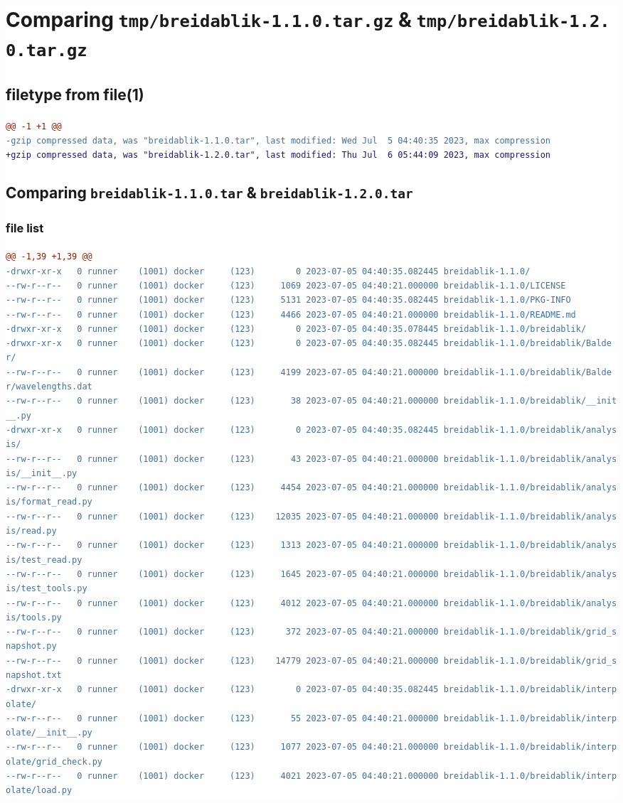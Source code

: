 # Comparing `tmp/breidablik-1.1.0.tar.gz` & `tmp/breidablik-1.2.0.tar.gz`

## filetype from file(1)

```diff
@@ -1 +1 @@
-gzip compressed data, was "breidablik-1.1.0.tar", last modified: Wed Jul  5 04:40:35 2023, max compression
+gzip compressed data, was "breidablik-1.2.0.tar", last modified: Thu Jul  6 05:44:09 2023, max compression
```

## Comparing `breidablik-1.1.0.tar` & `breidablik-1.2.0.tar`

### file list

```diff
@@ -1,39 +1,39 @@
-drwxr-xr-x   0 runner    (1001) docker     (123)        0 2023-07-05 04:40:35.082445 breidablik-1.1.0/
--rw-r--r--   0 runner    (1001) docker     (123)     1069 2023-07-05 04:40:21.000000 breidablik-1.1.0/LICENSE
--rw-r--r--   0 runner    (1001) docker     (123)     5131 2023-07-05 04:40:35.082445 breidablik-1.1.0/PKG-INFO
--rw-r--r--   0 runner    (1001) docker     (123)     4466 2023-07-05 04:40:21.000000 breidablik-1.1.0/README.md
-drwxr-xr-x   0 runner    (1001) docker     (123)        0 2023-07-05 04:40:35.078445 breidablik-1.1.0/breidablik/
-drwxr-xr-x   0 runner    (1001) docker     (123)        0 2023-07-05 04:40:35.082445 breidablik-1.1.0/breidablik/Balder/
--rw-r--r--   0 runner    (1001) docker     (123)     4199 2023-07-05 04:40:21.000000 breidablik-1.1.0/breidablik/Balder/wavelengths.dat
--rw-r--r--   0 runner    (1001) docker     (123)       38 2023-07-05 04:40:21.000000 breidablik-1.1.0/breidablik/__init__.py
-drwxr-xr-x   0 runner    (1001) docker     (123)        0 2023-07-05 04:40:35.082445 breidablik-1.1.0/breidablik/analysis/
--rw-r--r--   0 runner    (1001) docker     (123)       43 2023-07-05 04:40:21.000000 breidablik-1.1.0/breidablik/analysis/__init__.py
--rw-r--r--   0 runner    (1001) docker     (123)     4454 2023-07-05 04:40:21.000000 breidablik-1.1.0/breidablik/analysis/format_read.py
--rw-r--r--   0 runner    (1001) docker     (123)    12035 2023-07-05 04:40:21.000000 breidablik-1.1.0/breidablik/analysis/read.py
--rw-r--r--   0 runner    (1001) docker     (123)     1313 2023-07-05 04:40:21.000000 breidablik-1.1.0/breidablik/analysis/test_read.py
--rw-r--r--   0 runner    (1001) docker     (123)     1645 2023-07-05 04:40:21.000000 breidablik-1.1.0/breidablik/analysis/test_tools.py
--rw-r--r--   0 runner    (1001) docker     (123)     4012 2023-07-05 04:40:21.000000 breidablik-1.1.0/breidablik/analysis/tools.py
--rw-r--r--   0 runner    (1001) docker     (123)      372 2023-07-05 04:40:21.000000 breidablik-1.1.0/breidablik/grid_snapshot.py
--rw-r--r--   0 runner    (1001) docker     (123)    14779 2023-07-05 04:40:21.000000 breidablik-1.1.0/breidablik/grid_snapshot.txt
-drwxr-xr-x   0 runner    (1001) docker     (123)        0 2023-07-05 04:40:35.082445 breidablik-1.1.0/breidablik/interpolate/
--rw-r--r--   0 runner    (1001) docker     (123)       55 2023-07-05 04:40:21.000000 breidablik-1.1.0/breidablik/interpolate/__init__.py
--rw-r--r--   0 runner    (1001) docker     (123)     1077 2023-07-05 04:40:21.000000 breidablik-1.1.0/breidablik/interpolate/grid_check.py
--rw-r--r--   0 runner    (1001) docker     (123)     4021 2023-07-05 04:40:21.000000 breidablik-1.1.0/breidablik/interpolate/load.py
```